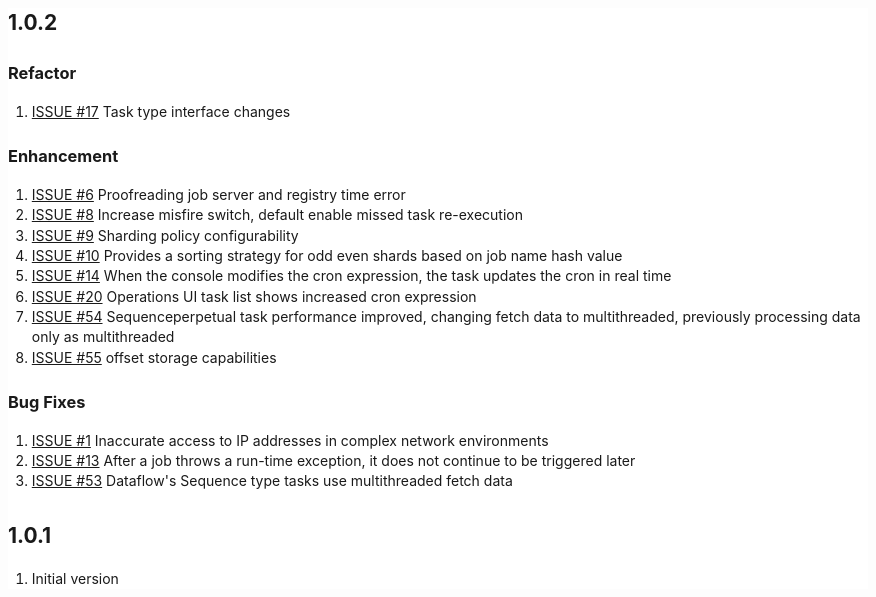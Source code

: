 ## 1.0.2

### Refactor

1. [ISSUE #17](https://github.com/elasticjob/elastic-job/issues/17) Task type interface changes

### Enhancement

1. [ISSUE #6](https://github.com/elasticjob/elastic-job/issues/6)   Proofreading job server and registry time error
1. [ISSUE #8](https://github.com/elasticjob/elastic-job/issues/8)   Increase misfire switch, default enable missed task
   re-execution
1. [ISSUE #9](https://github.com/elasticjob/elastic-job/issues/9)   Sharding policy configurability
1. [ISSUE #10](https://github.com/elasticjob/elastic-job/issues/10) Provides a sorting strategy for odd even shards
   based on job name hash value
1. [ISSUE #14](https://github.com/elasticjob/elastic-job/issues/14) When the console modifies the cron expression, the
   task updates the cron in real time
1. [ISSUE #20](https://github.com/elasticjob/elastic-job/issues/20) Operations UI task list shows increased cron
   expression
1. [ISSUE #54](https://github.com/elasticjob/elastic-job/issues/54) Sequenceperpetual task performance improved,
   changing fetch data to multithreaded, previously processing data only as multithreaded
1. [ISSUE #55](https://github.com/elasticjob/elastic-job/issues/55) offset storage capabilities

### Bug Fixes

1. [ISSUE #1](https://github.com/elasticjob/elastic-job/issues/1)   Inaccurate access to IP addresses in complex network
   environments
1. [ISSUE #13](https://github.com/elasticjob/elastic-job/issues/13) After a job throws a run-time exception, it does not
   continue to be triggered later
1. [ISSUE #53](https://github.com/elasticjob/elastic-job/issues/53) Dataflow's Sequence type tasks use multithreaded
   fetch data

## 1.0.1

1. Initial version